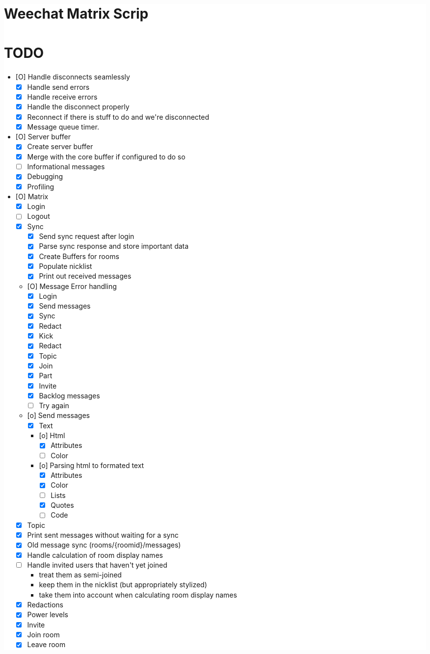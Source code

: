 # Weechat Matrix Scrip

# TODO
- [O] Handle disconnects seamlessly
    - [X] Handle send errors
    - [X] Handle receive errors
    - [X] Handle the disconnect properly
    - [X] Reconnect if there is stuff to do and we're disconnected
    - [X] Message queue timer.
- [O] Server buffer
    - [X] Create server buffer
    - [X] Merge with the core buffer if configured to do so
    - [ ] Informational messages
    - [X] Debugging
    - [X] Profiling
- [O] Matrix
    - [X] Login
    - [ ] Logout
    - [X] Sync
        - [X] Send sync request after login
        - [X] Parse sync response and store important data
        - [X] Create Buffers for rooms
        - [X] Populate nicklist
        - [X] Print out received messages
    - [O] Message Error handling
        - [X] Login
        - [X] Send messages
        - [X] Sync
        - [X] Redact
        - [X] Kick
        - [X] Redact
        - [X] Topic
        - [X] Join
        - [X] Part
        - [X] Invite
        - [X] Backlog messages
        - [ ] Try again
    - [o] Send messages
        - [X] Text
        - [o] Html
            - [X] Attributes
            - [ ] Color
        - [o] Parsing html to formated text
            - [X] Attributes
            - [X] Color
            - [ ] Lists
            - [X] Quotes
            - [ ] Code
    - [X] Topic
    - [X] Print sent messages without waiting for a sync
    - [X] Old message sync (rooms/{roomid}/messages)
    - [X] Handle calculation of room display names
    - [ ] Handle invited users that haven't yet joined
        - treat them as semi-joined
        - keep them in the nicklist (but appropriately stylized)
        - take them into account when calculating room display names
    - [X] Redactions
    - [X] Power levels
    - [X] Invite
    - [X] Join room
    - [X] Leave room
